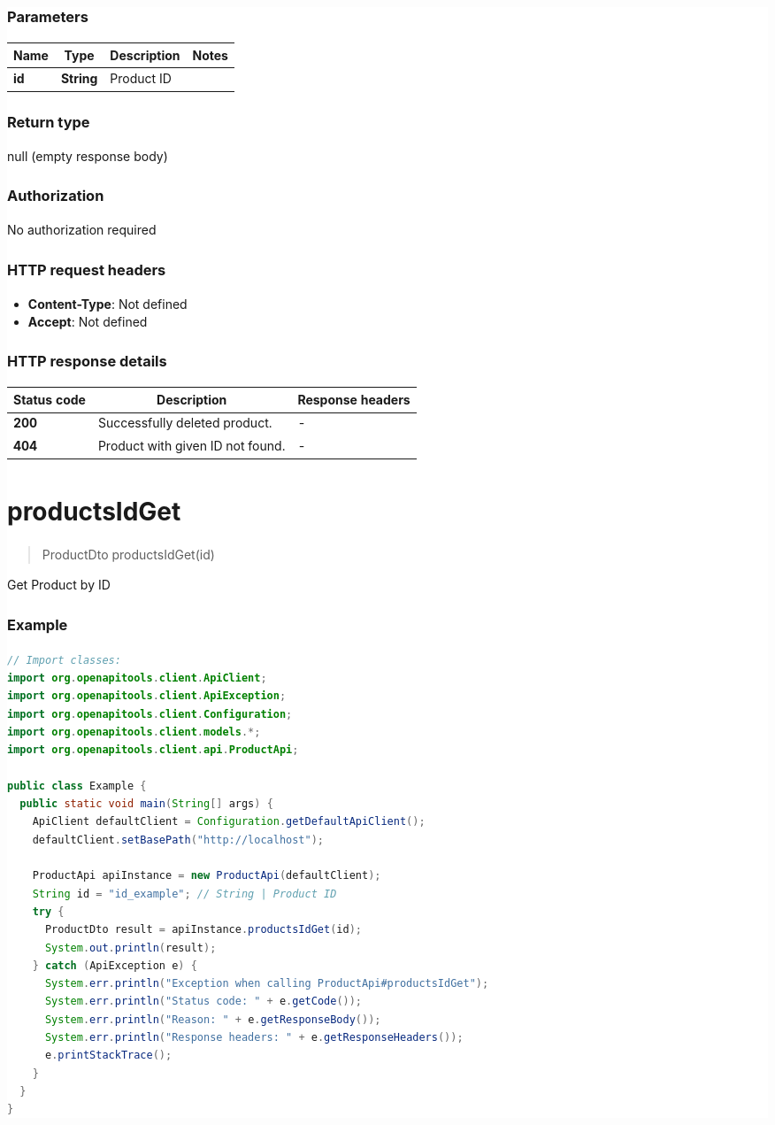 ### Parameters

| Name | Type | Description  | Notes |
|------------- | ------------- | ------------- | -------------|
| **id** | **String**| Product ID | |

### Return type

null (empty response body)

### Authorization

No authorization required

### HTTP request headers

 - **Content-Type**: Not defined
 - **Accept**: Not defined

### HTTP response details
| Status code | Description | Response headers |
|-------------|-------------|------------------|
| **200** | Successfully deleted product. |  -  |
| **404** | Product with given ID not found. |  -  |

<a id="productsIdGet"></a>
# **productsIdGet**
> ProductDto productsIdGet(id)

Get Product by ID

### Example
```java
// Import classes:
import org.openapitools.client.ApiClient;
import org.openapitools.client.ApiException;
import org.openapitools.client.Configuration;
import org.openapitools.client.models.*;
import org.openapitools.client.api.ProductApi;

public class Example {
  public static void main(String[] args) {
    ApiClient defaultClient = Configuration.getDefaultApiClient();
    defaultClient.setBasePath("http://localhost");

    ProductApi apiInstance = new ProductApi(defaultClient);
    String id = "id_example"; // String | Product ID
    try {
      ProductDto result = apiInstance.productsIdGet(id);
      System.out.println(result);
    } catch (ApiException e) {
      System.err.println("Exception when calling ProductApi#productsIdGet");
      System.err.println("Status code: " + e.getCode());
      System.err.println("Reason: " + e.getResponseBody());
      System.err.println("Response headers: " + e.getResponseHeaders());
      e.printStackTrace();
    }
  }
}
```
